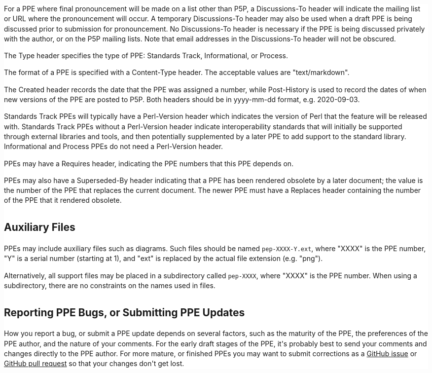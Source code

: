 For a PPE where final pronouncement will be made on a list other than
P5P, a Discussions-To header will indicate the mailing list
or URL where the pronouncement will occur. A temporary Discussions-To header
may also be used when a draft PPE is being discussed prior to submission for
pronouncement. No Discussions-To header is necessary if the PPE is being
discussed privately with the author, or on the P5P mailing lists.
Note that email addresses in the Discussions-To header will not be obscured.

The Type header specifies the type of PPE: Standards Track,
Informational, or Process.

The format of a PPE is specified with a Content-Type header.  The
acceptable values are "text/markdown".

The Created header records the date that the PPE was assigned a
number, while Post-History is used to record the dates of when new
versions of the PPE are posted to P5P. Both headers should be in yyyy-mm-dd format, e.g. 2020-09-03.

Standards Track PPEs will typically have a Perl-Version header which
indicates the version of Perl that the feature will be released with.
Standards Track PPEs without a Perl-Version header indicate
interoperability standards that will initially be supported through
external libraries and tools, and then potentially supplemented by a later PPE
to add support to the standard library. Informational and Process PPEs do
not need a Perl-Version header.

PPEs may have a Requires header, indicating the PPE numbers that this
PPE depends on.

PPEs may also have a Superseded-By header indicating that a PPE has
been rendered obsolete by a later document; the value is the number of
the PPE that replaces the current document.  The newer PPE must have a
Replaces header containing the number of the PPE that it rendered
obsolete.


## Auxiliary Files

PPEs may include auxiliary files such as diagrams.  Such files should be
named `pep-XXXX-Y.ext`, where "XXXX" is the PPE number, "Y" is a
serial number (starting at 1), and "ext" is replaced by the actual
file extension (e.g. "png").

Alternatively, all support files may be placed in a subdirectory called
`pep-XXXX`, where "XXXX" is the PPE number. When using a subdirectory, there
are no constraints on the names used in files.


## Reporting PPE Bugs, or Submitting PPE Updates

How you report a bug, or submit a PPE update depends on several
factors, such as the maturity of the PPE, the preferences of the PPE
author, and the nature of your comments.  For the early draft stages
of the PPE, it's probably best to send your comments and changes
directly to the PPE author.  For more mature, or finished PPEs you may
want to submit corrections as a [GitHub issue](https://github.com/perl/PPE/issues) or [GitHub pull request](https://github.com/perl/PPE/pulls) so that
your changes don't get lost.
